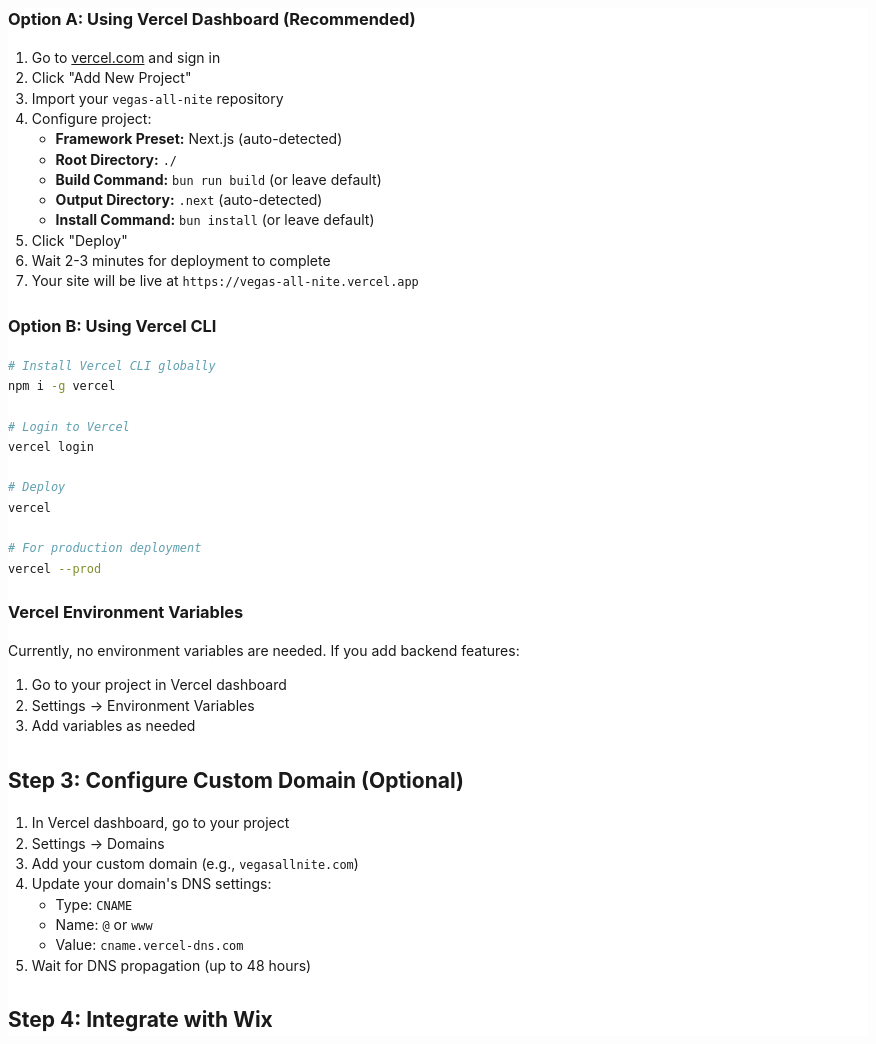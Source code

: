 ### Option A: Using Vercel Dashboard (Recommended)

1. Go to [vercel.com](https://vercel.com) and sign in
2. Click "Add New Project"
3. Import your `vegas-all-nite` repository
4. Configure project:
   - **Framework Preset:** Next.js (auto-detected)
   - **Root Directory:** `./`
   - **Build Command:** `bun run build` (or leave default)
   - **Output Directory:** `.next` (auto-detected)
   - **Install Command:** `bun install` (or leave default)
5. Click "Deploy"
6. Wait 2-3 minutes for deployment to complete
7. Your site will be live at `https://vegas-all-nite.vercel.app`

### Option B: Using Vercel CLI

```bash
# Install Vercel CLI globally
npm i -g vercel

# Login to Vercel
vercel login

# Deploy
vercel

# For production deployment
vercel --prod
```

### Vercel Environment Variables

Currently, no environment variables are needed. If you add backend features:

1. Go to your project in Vercel dashboard
2. Settings → Environment Variables
3. Add variables as needed

## Step 3: Configure Custom Domain (Optional)

1. In Vercel dashboard, go to your project
2. Settings → Domains
3. Add your custom domain (e.g., `vegasallnite.com`)
4. Update your domain's DNS settings:
   - Type: `CNAME`
   - Name: `@` or `www`
   - Value: `cname.vercel-dns.com`
5. Wait for DNS propagation (up to 48 hours)

## Step 4: Integrate with Wix
